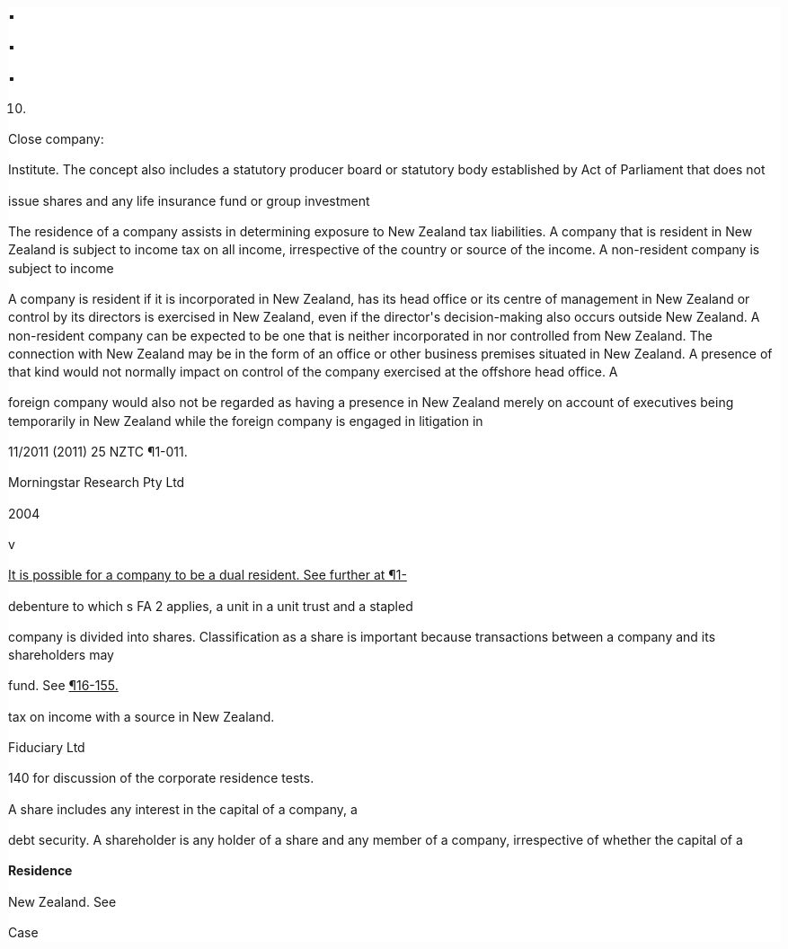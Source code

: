 ▪

▪

▪

010.

Close company:

Institute. The concept also includes a statutory producer board or statutory body established by Act of Parliament that does not

issue shares and any life insurance fund or group investment

The residence of a company assists in determining exposure to New Zealand tax liabilities. A company that is resident in New Zealand is subject to income tax on all income, irrespective of the country or source of the income. A non-resident company is subject to income

A company is resident if it is incorporated in New Zealand, has its head office or its centre of management in New Zealand or control by its directors is exercised in New Zealand, even if the director's decision-making also occurs outside New Zealand. A non-resident company can be expected to be one that is neither incorporated in nor controlled from New Zealand. The connection with New Zealand may be in the form of an office or other business premises situated in New Zealand. A presence of that kind would not normally impact on control of the company exercised at the offshore head office. A

foreign company would also not be regarded as having a presence in New Zealand merely on account of executives being temporarily in New Zealand while the foreign company is engaged in litigation in

11/2011 (2011) 25 NZTC ¶1-011.

Morningstar Research Pty Ltd

2004

v

[It is possible for a company to be a dual resident. See further at ¶1-](#page--1-2)

debenture to which s FA 2 applies, a unit in a unit trust and a stapled

company is divided into shares. Classification as a share is important because transactions between a company and its shareholders may

fund. See [¶16-155.](#page-16-0)

tax on income with a source in New Zealand.

Fiduciary Ltd

140 for discussion of the corporate residence tests.

A share includes any interest in the capital of a company, a

debt security. A shareholder is any holder of a share and any member of a company, irrespective of whether the capital of a

**Residence**

New Zealand. See

Case
